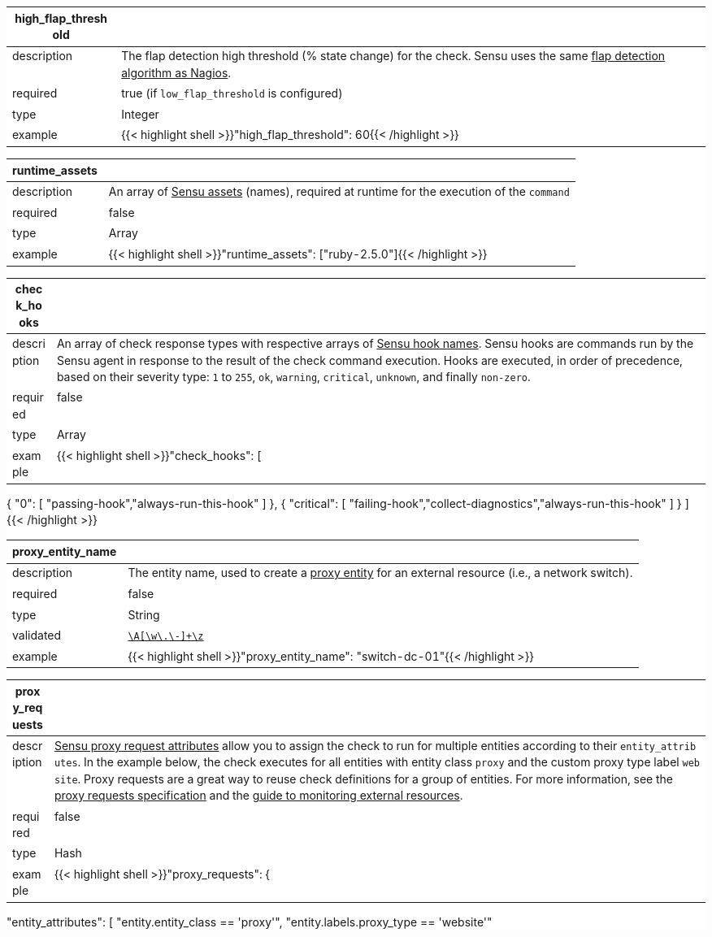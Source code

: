 |high_flap_threshold ||
-------------|------
description  | The flap detection high threshold (% state change) for the check. Sensu uses the same [flap detection algorithm as Nagios][16].
required     | true (if `low_flap_threshold` is configured)
type         | Integer
example      | {{< highlight shell >}}"high_flap_threshold": 60{{< /highlight >}}

|runtime_assets |   |
-------------|------
description  | An array of [Sensu assets][9] (names), required at runtime for the execution of the `command`
required     | false
type         | Array
example      | {{< highlight shell >}}"runtime_assets": ["ruby-2.5.0"]{{< /highlight >}}

<a name="check-hooks-attribute">

|check_hooks |      |
-------------|------
description  | An array of check response types with respective arrays of [Sensu hook names][6]. Sensu hooks are commands run by the Sensu agent in response to the result of the check command execution. Hooks are executed, in order of precedence, based on their severity type: `1` to `255`, `ok`, `warning`, `critical`, `unknown`, and finally `non-zero`.
required     | false
type         | Array
example      | {{< highlight shell >}}"check_hooks": [
  {
    "0": [
      "passing-hook","always-run-this-hook"
    ]
  },
  {
    "critical": [
      "failing-hook","collect-diagnostics","always-run-this-hook"
    ]
  }
]{{< /highlight >}}

|proxy_entity_name|   |
-------------|------
description  | The entity name, used to create a [proxy entity][20] for an external resource (i.e., a network switch).
required     | false
type         | String
validated    | [`\A[\w\.\-]+\z`](https://regex101.com/r/zo9mQU/2)
example      | {{< highlight shell >}}"proxy_entity_name": "switch-dc-01"{{< /highlight >}}

<a name="proxy-requests-top-level">

|proxy_requests|    |
-------------|------
description  | [Sensu proxy request attributes][10] allow you to assign the check to run for multiple entities according to their `entity_attributes`. In the example below, the check executes for all entities with entity class `proxy` and the custom proxy type label `website`. Proxy requests are a great way to reuse check definitions for a group of entities. For more information, see the [proxy requests specification][10] and the [guide to monitoring external resources][28].
required     | false
type         | Hash
example      | {{< highlight shell >}}"proxy_requests": {
  "entity_attributes": [
    "entity.entity_class == 'proxy'",
    "entity.labels.proxy_type == 'website'"

[1]: #subscription-checks
[2]: https://en.wikipedia.org/wiki/Publish%E2%80%93subscribe_pattern
[3]: https://en.wikipedia.org/wiki/Standard_streams
[4]: #check-commands
[5]: ../tokens
[6]: ../hooks/
[7]: /sensu-core/latest/reference/checks/#standalone-checks
[8]: ../rbac
[9]: ../assets
[10]: #proxy-requests-attributes
[11]: ../sensu-query-expressions
[12]: /sensu-core/latest/reference/clients/#round-robin-client-subscriptions
[13]: #check-attributes
[14]: https://en.wikipedia.org/wiki/Cron#CRON_expression
[15]: https://godoc.org/github.com/robfig/cron#hdr-Predefined_schedules
[16]: https://assets.nagios.com/downloads/nagioscore/docs/nagioscore/3/en/flapping.html
[17]: #subdue-attributes
[20]: ../entities/#proxy_entities
[21]: ../entities/#spec-attributes
[22]: ../../reference/sensuctl/#time-windows
[22]: ../../reference/sensuctl/#time-windows
[23]: ../../guides/extract-metrics-with-checks/
[24]: ../events
[nagios]: https://assets.nagios.com/downloads/nagioscore/docs/nagioscore/3/en/perfdata.html
[graphite]: http://graphite.readthedocs.io/en/latest/feeding-carbon.html#the-plaintext-protocol
[influx]: https://docs.influxdata.com/influxdb/v1.4/write_protocols/line_protocol_tutorial/#measurement
[open]: http://opentsdb.net/docs/build/html/user_guide/writing/index.html#data-specification
[sensu-metric-format]: ../../reference/events/#metrics
[create]: ../../sensuctl/reference#create
[25]: #metadata-attributes
[26]: ../rbac#namespaces
[27]: ../filters
[sc]: ../../sensuctl/reference#creating-resources
[sp]: #spec-attributes
[25]: https://bonsai.sensu.io
[28]: ../../guides/install-check-executables-with-assets